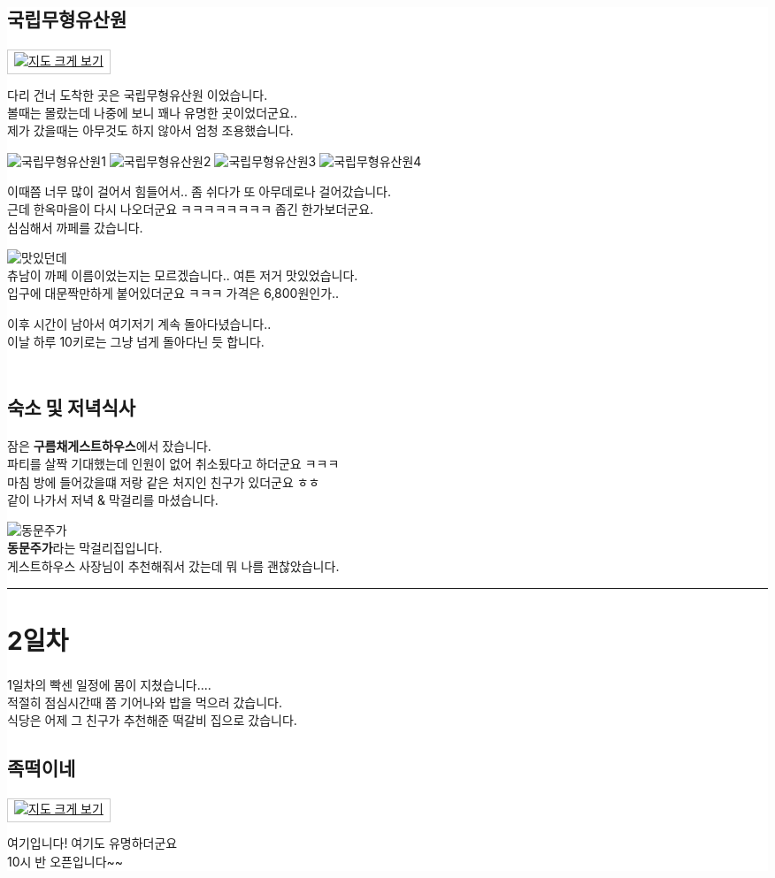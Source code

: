 ## 국립무형유산원

<table cellpadding="0" cellspacing="0" width="462"> <tr> <td style="border:1px solid #cecece;"><a href="https://map.naver.com/?searchCoord=ba4c4e39232ea1c7374bacae5dd5aec1febfe6b8fa9b272e4de65be63b90977d&query=6rWt66a966y07ZiV7Jyg7IKw7JuQ&tab=1&lng=9087f80b31b838f600133b1bfbd43294&mapMode=0&mpx=13111530%3A35.8125192%2C127.1572063%3AZ12%3A0.0161038%2C0.0073112&lat=52d2ac52869a5aca4914837fc91ebaf4&dlevel=12&enc=b64&menu=location" target="_blank"><img src="http://prt.map.naver.com/mashupmap/print?key=p1519893338554_720616531" width="460" height="340" alt="지도 크게 보기" title="지도 크게 보기" border="0" style="vertical-align:top;"/></a></td> </tr> </table>  

다리 건너 도착한 곳은 국립무형유산원 이었습니다.  
볼때는 몰랐는데 나중에 보니 꽤나 유명한 곳이었더군요..  
제가 갔을때는 아무것도 하지 않아서 엄청 조용했습니다.  

![국립무형유산원1](https://cloud2.zoolz.com/MyComputers/Images/Image.aspx?q=bT00MDcyNDcma2V5PTE4ODYyNDkzMzAmdHlwZT1sJno9MjYvMDIvMjAxOCAwMzo1NQ==)
![국립무형유산원2](https://cloud2.zoolz.com/MyComputers/Images/Image.aspx?q=bT00MDcyNDcma2V5PTE4ODYyNDkzNTUmdHlwZT1sJno9MjYvMDIvMjAxOCAwMzo1NQ==)
![국립무형유산원3](https://cloud2.zoolz.com/MyComputers/Images/Image.aspx?q=bT00MDcyNDcma2V5PTE4ODYyNDkyMzkmdHlwZT1sJno9MjYvMDIvMjAxOCAwMzo1NQ==)
![국립무형유산원4](https://cloud2.zoolz.com/MyComputers/Images/Image.aspx?q=bT00MDcyNDcma2V5PTE4ODYyNDkxODYmdHlwZT1sJno9MjYvMDIvMjAxOCAwMzo1NQ==)  

이때쯤 너무 많이 걸어서 힘들어서.. 좀 쉬다가 또 아무데로나 걸어갔습니다.  
근데 한옥마을이 다시 나오더군요 ㅋㅋㅋㅋㅋㅋㅋㅋ 좁긴 한가보더군요.  
심심해서 까페를 갔습니다.  

![맛있던데](https://cloud2.zoolz.com/MyComputers/Images/Image.aspx?q=bT00MDcyNDcma2V5PTE4ODYyNDkzOTcmdHlwZT1sJno9MjYvMDIvMjAxOCAwMzo1Ng==)  
츄남이 까페 이름이었는지는 모르겠습니다.. 여튼 저거 맛있었습니다.  
입구에 대문짝만하게 붙어있더군요 ㅋㅋㅋ 가격은 6,800원인가..  

이후 시간이 남아서 여기저기 계속 돌아다녔습니다..  
이날 하루 10키로는 그냥 넘게 돌아다닌 듯 합니다.  
<br/>

## 숙소 및 저녁식사  
잠은 **구름채게스트하우스**에서 잤습니다.  
파티를 살짝 기대했는데 인원이 없어 취소됬다고 하더군요 ㅋㅋㅋ  
마침 방에 들어갔을떄 저랑 같은 처지인 친구가 있더군요 ㅎㅎ  
같이 나가서 저녁 & 막걸리를 마셨습니다.  

![동문주가](https://cloud2.zoolz.com/MyComputers/Images/Image.aspx?q=bT00MDcyNDcma2V5PTE4ODYyNDk0NTgmdHlwZT1sJno9MjYvMDIvMjAxOCAwMzo1Ng==)  
**동문주가**라는 막걸리집입니다.  
게스트하우스 사장님이 추천해줘서 갔는데 뭐 나름 괜찮았습니다.  

---

# 2일차
1일차의 빡센 일정에 몸이 지쳤습니다....  
적절히 점심시간때 쯤 기어나와 밥을 먹으러 갔습니다.  
식당은 어제 그 친구가 추천해준 떡갈비 집으로 갔습니다.  

## 족떡이네

<table cellpadding="0" cellspacing="0" width="462"> <tr> <td style="border:1px solid #cecece;"><a href="https://map.naver.com/?searchCoord=12c39c7c3245c81d8084a747268de9cf8cda6df3dbf65e3765180370fdf6765c&query=7KGx65ah7J2064Sk&tab=1&lng=e0917e5b97b4b892734f3db4aed1cfa6&mapMode=0&mpx=13111530%3A35.8172633%2C127.1505706%3AZ12%3A0.0161054%2C0.0073104&lat=2edc41ce0ee735d720e320d22366b262&dlevel=12&enc=b64&menu=location" target="_blank"><img src="http://prt.map.naver.com/mashupmap/print?key=p1519894016626_-242345499" width="460" height="340" alt="지도 크게 보기" title="지도 크게 보기" border="0" style="vertical-align:top;"/></a></td> </tr> </table>  

여기입니다! 여기도 유명하더군요  
10시 반 오픈입니다~~  
